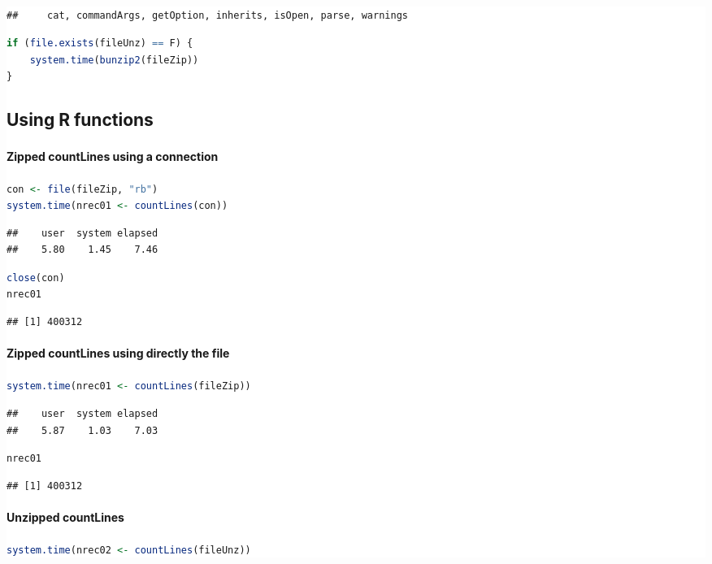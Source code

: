```
##     cat, commandArgs, getOption, inherits, isOpen, parse, warnings
```

```r
if (file.exists(fileUnz) == F) {
    system.time(bunzip2(fileZip))
}
```


Using R functions
--------------------------------------------------------
#### Zipped countLines using a connection

```r
con <- file(fileZip, "rb")
system.time(nrec01 <- countLines(con))
```

```
##    user  system elapsed 
##    5.80    1.45    7.46
```

```r
close(con)
nrec01
```

```
## [1] 400312
```

#### Zipped countLines using directly the file

```r
system.time(nrec01 <- countLines(fileZip))
```

```
##    user  system elapsed 
##    5.87    1.03    7.03
```

```r
nrec01
```

```
## [1] 400312
```




#### Unzipped countLines

```r
system.time(nrec02 <- countLines(fileUnz))
```
